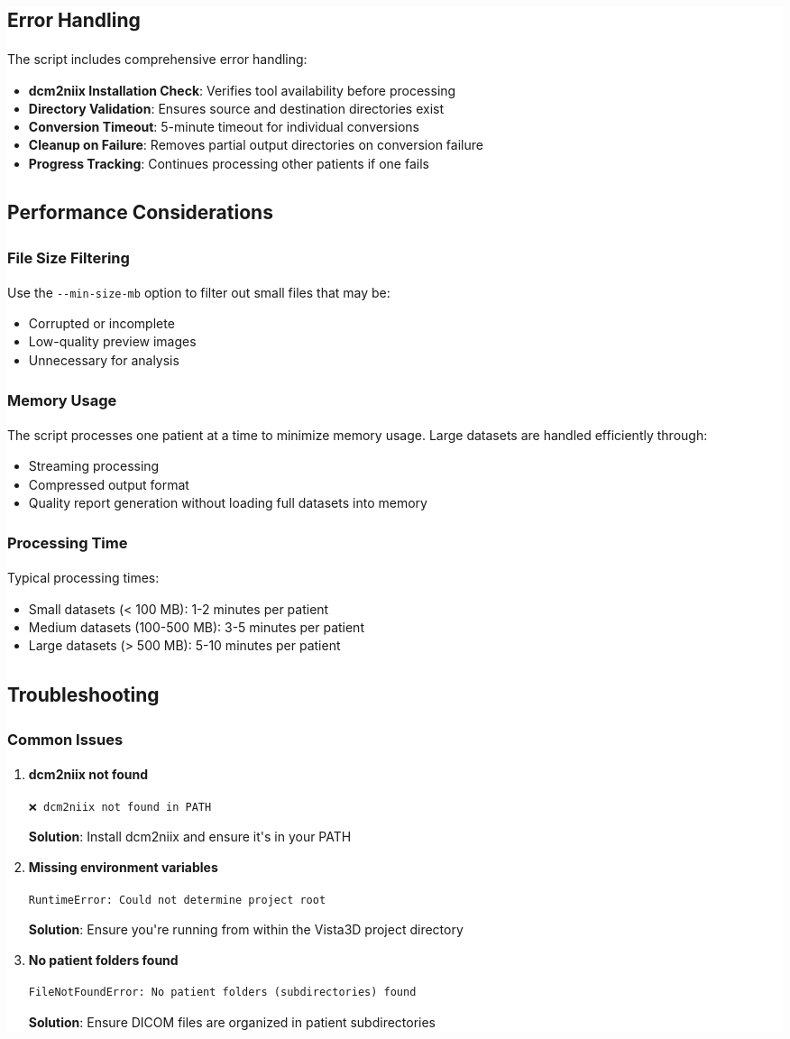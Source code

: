 ## Error Handling

The script includes comprehensive error handling:

- **dcm2niix Installation Check**: Verifies tool availability before processing
- **Directory Validation**: Ensures source and destination directories exist
- **Conversion Timeout**: 5-minute timeout for individual conversions
- **Cleanup on Failure**: Removes partial output directories on conversion failure
- **Progress Tracking**: Continues processing other patients if one fails

## Performance Considerations

### File Size Filtering

Use the `--min-size-mb` option to filter out small files that may be:
- Corrupted or incomplete
- Low-quality preview images
- Unnecessary for analysis

### Memory Usage

The script processes one patient at a time to minimize memory usage. Large datasets are handled efficiently through:
- Streaming processing
- Compressed output format
- Quality report generation without loading full datasets into memory

### Processing Time

Typical processing times:
- Small datasets (< 100 MB): 1-2 minutes per patient
- Medium datasets (100-500 MB): 3-5 minutes per patient
- Large datasets (> 500 MB): 5-10 minutes per patient

## Troubleshooting

### Common Issues

1. **dcm2niix not found**
   ```
   ❌ dcm2niix not found in PATH
   ```
   **Solution**: Install dcm2niix and ensure it's in your PATH

2. **Missing environment variables**
   ```
   RuntimeError: Could not determine project root
   ```
   **Solution**: Ensure you're running from within the Vista3D project directory

3. **No patient folders found**
   ```
   FileNotFoundError: No patient folders (subdirectories) found
   ```
   **Solution**: Ensure DICOM files are organized in patient subdirectories
